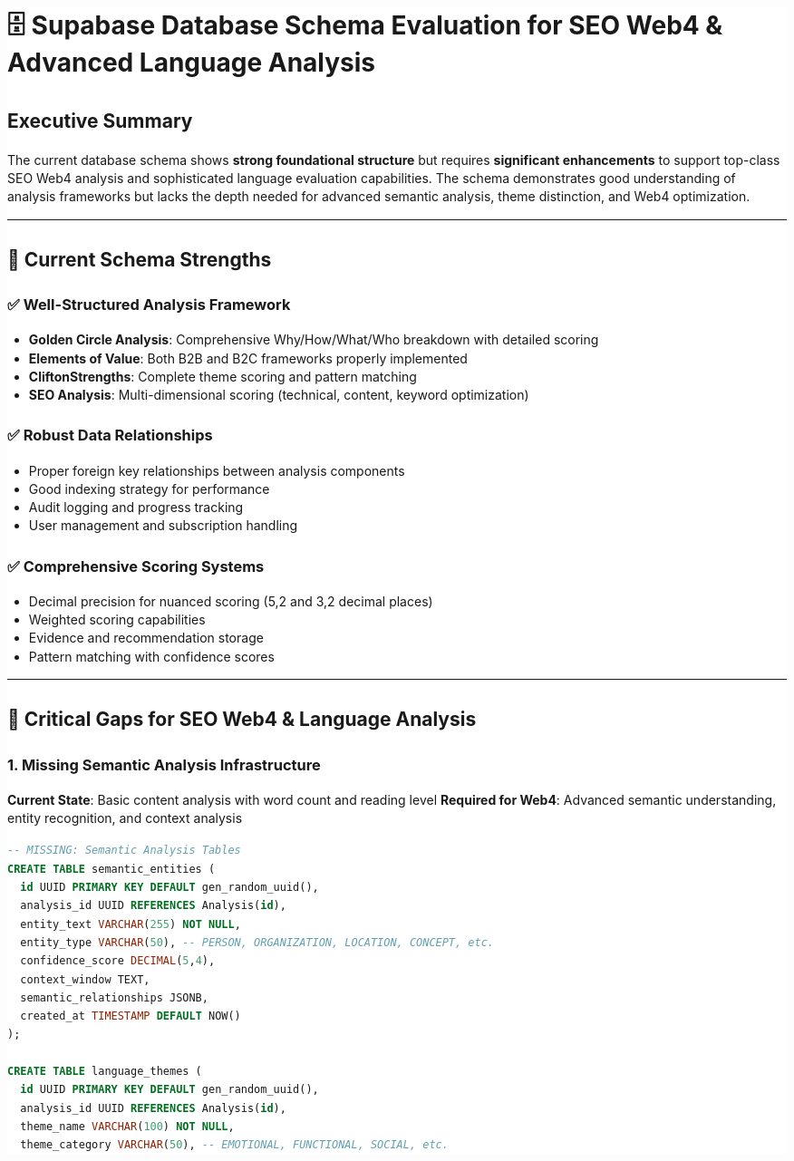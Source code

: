 # 🗄️ Supabase Database Schema Evaluation for SEO Web4 & Advanced Language Analysis

## Executive Summary

The current database schema shows **strong foundational structure** but requires **significant enhancements** to support top-class SEO Web4 analysis and sophisticated language evaluation capabilities. The schema demonstrates good understanding of analysis frameworks but lacks the depth needed for advanced semantic analysis, theme distinction, and Web4 optimization.

---

## 🎯 Current Schema Strengths

### ✅ **Well-Structured Analysis Framework**

- **Golden Circle Analysis**: Comprehensive Why/How/What/Who breakdown with detailed scoring
- **Elements of Value**: Both B2B and B2C frameworks properly implemented
- **CliftonStrengths**: Complete theme scoring and pattern matching
- **SEO Analysis**: Multi-dimensional scoring (technical, content, keyword optimization)

### ✅ **Robust Data Relationships**

- Proper foreign key relationships between analysis components
- Good indexing strategy for performance
- Audit logging and progress tracking
- User management and subscription handling

### ✅ **Comprehensive Scoring Systems**

- Decimal precision for nuanced scoring (5,2 and 3,2 decimal places)
- Weighted scoring capabilities
- Evidence and recommendation storage
- Pattern matching with confidence scores

---

## 🚨 Critical Gaps for SEO Web4 & Language Analysis

### 1. **Missing Semantic Analysis Infrastructure**

**Current State**: Basic content analysis with word count and reading level
**Required for Web4**: Advanced semantic understanding, entity recognition, and context analysis

```sql
-- MISSING: Semantic Analysis Tables
CREATE TABLE semantic_entities (
  id UUID PRIMARY KEY DEFAULT gen_random_uuid(),
  analysis_id UUID REFERENCES Analysis(id),
  entity_text VARCHAR(255) NOT NULL,
  entity_type VARCHAR(50), -- PERSON, ORGANIZATION, LOCATION, CONCEPT, etc.
  confidence_score DECIMAL(5,4),
  context_window TEXT,
  semantic_relationships JSONB,
  created_at TIMESTAMP DEFAULT NOW()
);

CREATE TABLE language_themes (
  id UUID PRIMARY KEY DEFAULT gen_random_uuid(),
  analysis_id UUID REFERENCES Analysis(id),
  theme_name VARCHAR(100) NOT NULL,
  theme_category VARCHAR(50), -- EMOTIONAL, FUNCTIONAL, SOCIAL, etc.
```